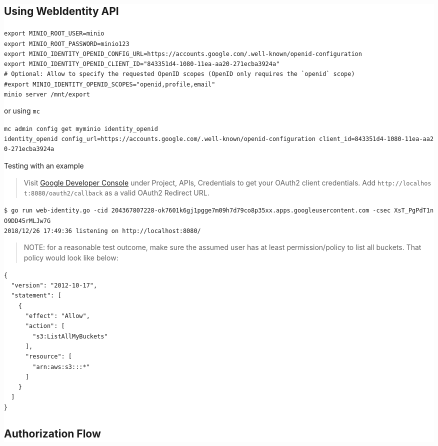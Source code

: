 ## Using WebIdentity API

```
export MINIO_ROOT_USER=minio
export MINIO_ROOT_PASSWORD=minio123
export MINIO_IDENTITY_OPENID_CONFIG_URL=https://accounts.google.com/.well-known/openid-configuration
export MINIO_IDENTITY_OPENID_CLIENT_ID="843351d4-1080-11ea-aa20-271ecba3924a"
# Optional: Allow to specify the requested OpenID scopes (OpenID only requires the `openid` scope)
#export MINIO_IDENTITY_OPENID_SCOPES="openid,profile,email"
minio server /mnt/export
```

or using `mc`

```
mc admin config get myminio identity_openid
identity_openid config_url=https://accounts.google.com/.well-known/openid-configuration client_id=843351d4-1080-11ea-aa20-271ecba3924a
```

Testing with an example
> Visit [Google Developer Console](https://console.cloud.google.com) under Project, APIs, Credentials to get your OAuth2 client credentials. Add `http://localhost:8080/oauth2/callback` as a valid OAuth2 Redirect URL.

```
$ go run web-identity.go -cid 204367807228-ok7601k6gj1pgge7m09h7d79co8p35xx.apps.googleusercontent.com -csec XsT_PgPdT1nO9DD45rMLJw7G
2018/12/26 17:49:36 listening on http://localhost:8080/
```

> NOTE: for a reasonable test outcome, make sure the assumed user has at least permission/policy to list all buckets. That policy would look like below:

```
{
  "version": "2012-10-17",
  "statement": [
    {
      "effect": "Allow",
      "action": [
        "s3:ListAllMyBuckets"
      ],
      "resource": [
        "arn:aws:s3:::*"
      ]
    }
  ]
}
```

## Authorization Flow
